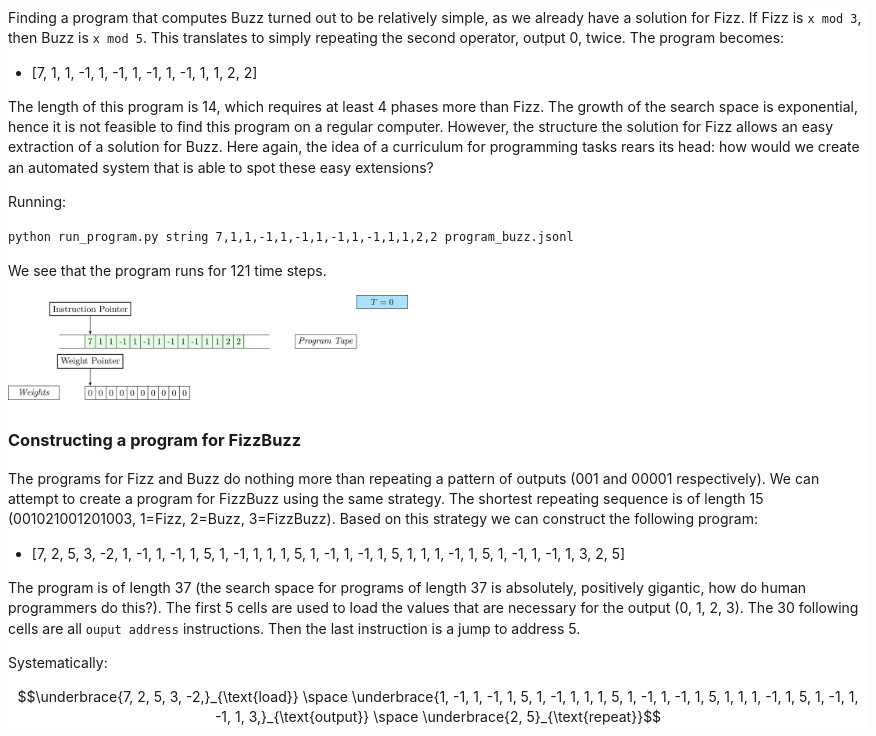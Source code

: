 Finding a program that computes Buzz turned out to be relatively simple, as we already have a solution for Fizz.
If Fizz is `x mod 3`, then Buzz is `x mod 5`.
This translates to simply repeating the second operator, output 0, twice.
The program becomes:

- [7, 1, 1, -1, 1, -1, 1, -1, 1, -1, 1, 1, 2, 2]

The length of this program is 14, which requires at least 4 phases more than Fizz.
The growth of the search space is exponential, hence it is not feasible to find this program on a regular computer. 
However, the structure the solution for Fizz allows an easy extraction of a solution for Buzz. 
Here again, the idea of a curriculum for programming tasks rears its head: how would we create an automated system that is able to spot these easy extensions?

Running:
```console  
python run_program.py string 7,1,1,-1,1,-1,1,-1,1,-1,1,1,2,2 program_buzz.jsonl
```
We see that the program runs for 121 time steps.

<img alt="Program Animation" src="images/manual/animation_buzz.gif" width="400px" />

### Constructing a program for FizzBuzz

The programs for Fizz and Buzz do nothing more than repeating a pattern of outputs (001 and 00001 respectively).
We can attempt to create a program for FizzBuzz using the same strategy.
The shortest repeating sequence is of length 15 (001021001201003, 1=Fizz, 2=Buzz, 3=FizzBuzz).
Based on this strategy we can construct the following program:

- [7, 2, 5, 3, -2, 1, -1, 1, -1, 1, 5, 1, -1, 1, 1, 1, 5, 1, -1, 1, -1, 1, 5, 1, 1, 1, -1, 1, 5, 1, -1, 1, -1, 1, 3, 2, 5]

The program is of length 37 (the search space for programs of length 37 is absolutely, positively gigantic, how do human programmers do this?). 
The first 5 cells are used to load the values that are necessary for the output (0, 1, 2, 3).
The 30 following cells are all `ouput address` instructions.
Then the last instruction is a jump to address 5.

Systematically:

$$\underbrace{7, 2, 5, 3, -2,}_{\text{load}} \space \underbrace{1, -1, 1, -1, 1, 5, 1, -1, 1, 1, 1, 5, 1, -1, 1, -1, 1, 5, 1, 1, 1, -1, 1, 5, 1, -1, 1, -1, 1, 3,}_{\text{output}} \space \underbrace{2, 5}_{\text{repeat}}$$
